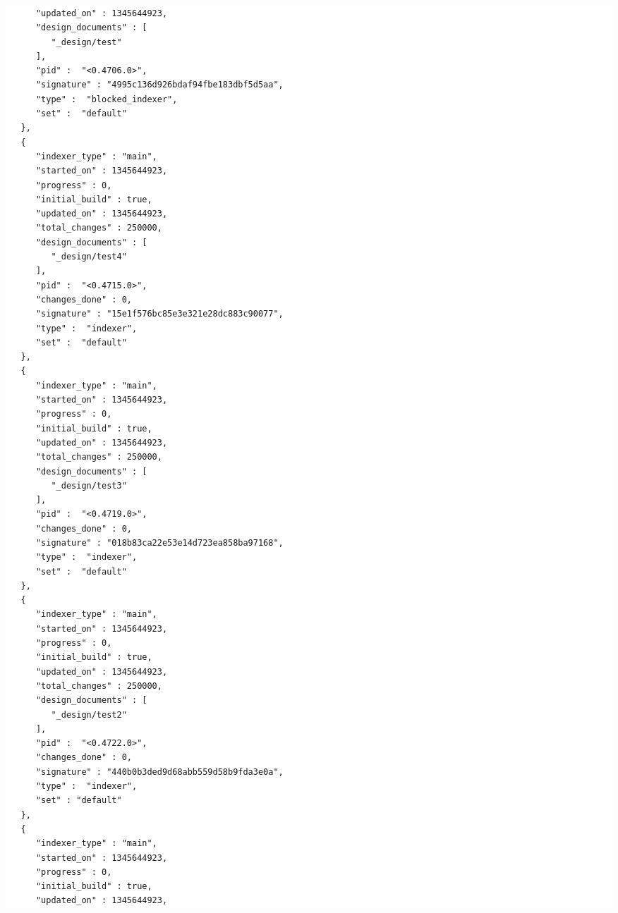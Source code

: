 ```
      "updated_on" : 1345644923,
      "design_documents" : [
         "_design/test"
      ],
      "pid" :  "<0.4706.0>",
      "signature" : "4995c136d926bdaf94fbe183dbf5d5aa",
      "type" :  "blocked_indexer",
      "set" :  "default"
   },
   {
      "indexer_type" : "main",
      "started_on" : 1345644923,
      "progress" : 0,
      "initial_build" : true,
      "updated_on" : 1345644923,
      "total_changes" : 250000,
      "design_documents" : [
         "_design/test4"
      ],
      "pid" :  "<0.4715.0>",
      "changes_done" : 0,
      "signature" : "15e1f576bc85e3e321e28dc883c90077",
      "type" :  "indexer",
      "set" :  "default"
   },
   {
      "indexer_type" : "main",
      "started_on" : 1345644923,
      "progress" : 0,
      "initial_build" : true,
      "updated_on" : 1345644923,
      "total_changes" : 250000,
      "design_documents" : [
         "_design/test3"
      ],
      "pid" :  "<0.4719.0>",
      "changes_done" : 0,
      "signature" : "018b83ca22e53e14d723ea858ba97168",
      "type" :  "indexer",
      "set" :  "default"
   },
   {
      "indexer_type" : "main",
      "started_on" : 1345644923,
      "progress" : 0,
      "initial_build" : true,
      "updated_on" : 1345644923,
      "total_changes" : 250000,
      "design_documents" : [
         "_design/test2"
      ],
      "pid" :  "<0.4722.0>",
      "changes_done" : 0,
      "signature" : "440b0b3ded9d68abb559d58b9fda3e0a",
      "type" :  "indexer",
      "set" : "default"
   },
   {
      "indexer_type" : "main",
      "started_on" : 1345644923,
      "progress" : 0,
      "initial_build" : true,
      "updated_on" : 1345644923,
```